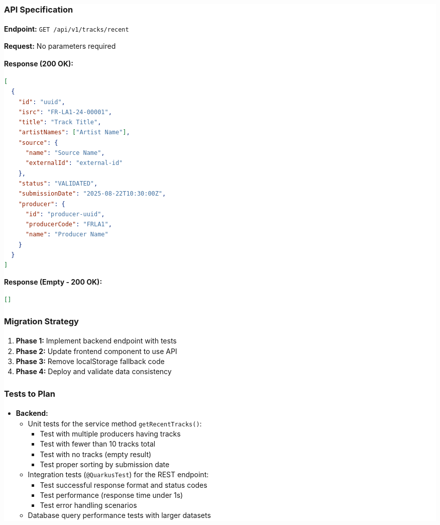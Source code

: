 ### API Specification

**Endpoint:** `GET /api/v1/tracks/recent`

**Request:** No parameters required

**Response (200 OK):**
```json
[
  {
    "id": "uuid",
    "isrc": "FR-LA1-24-00001",
    "title": "Track Title",
    "artistNames": ["Artist Name"],
    "source": {
      "name": "Source Name",
      "externalId": "external-id"
    },
    "status": "VALIDATED",
    "submissionDate": "2025-08-22T10:30:00Z",
    "producer": {
      "id": "producer-uuid",
      "producerCode": "FRLA1",
      "name": "Producer Name"
    }
  }
]
```

**Response (Empty - 200 OK):**
```json
[]
```

### Migration Strategy

1. **Phase 1:** Implement backend endpoint with tests
2. **Phase 2:** Update frontend component to use API
3. **Phase 3:** Remove localStorage fallback code
4. **Phase 4:** Deploy and validate data consistency

### Tests to Plan

*   **Backend:**
    *   Unit tests for the service method `getRecentTracks()`:
        *   Test with multiple producers having tracks
        *   Test with fewer than 10 tracks total
        *   Test with no tracks (empty result)
        *   Test proper sorting by submission date
    *   Integration tests (`@QuarkusTest`) for the REST endpoint:
        *   Test successful response format and status codes
        *   Test performance (response time under 1s)
        *   Test error handling scenarios
    *   Database query performance tests with larger datasets
